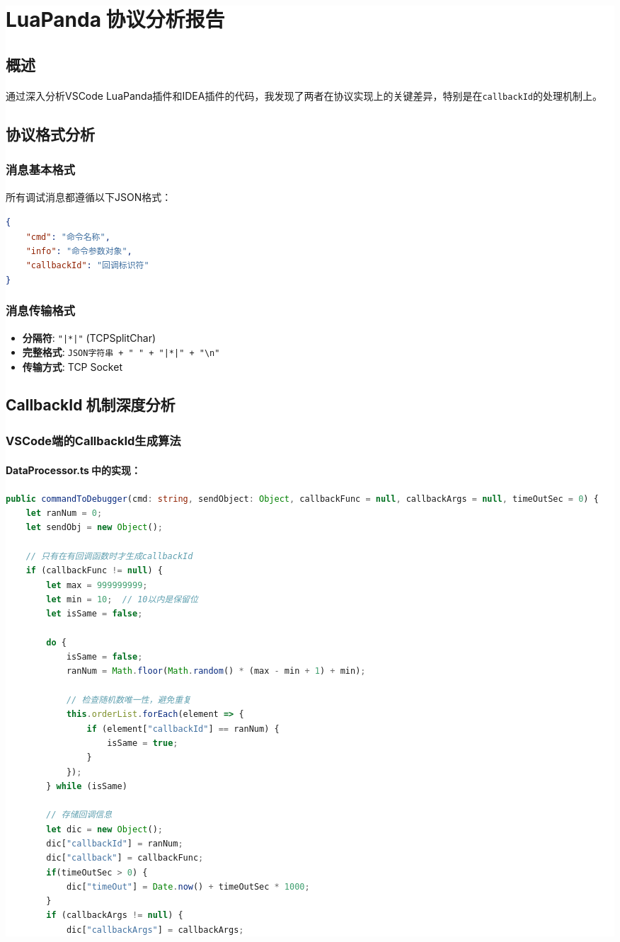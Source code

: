 # LuaPanda 协议分析报告

## 概述
通过深入分析VSCode LuaPanda插件和IDEA插件的代码，我发现了两者在协议实现上的关键差异，特别是在`callbackId`的处理机制上。

## 协议格式分析

### 消息基本格式
所有调试消息都遵循以下JSON格式：
```json
{
    "cmd": "命令名称",
    "info": "命令参数对象",
    "callbackId": "回调标识符"
}
```

### 消息传输格式
- **分隔符**: `"|*|"` (TCPSplitChar)
- **完整格式**: `JSON字符串 + " " + "|*|" + "\n"`
- **传输方式**: TCP Socket

## CallbackId 机制深度分析

### VSCode端的CallbackId生成算法

#### DataProcessor.ts 中的实现：
```typescript
public commandToDebugger(cmd: string, sendObject: Object, callbackFunc = null, callbackArgs = null, timeOutSec = 0) {
    let ranNum = 0;
    let sendObj = new Object();

    // 只有在有回调函数时才生成callbackId
    if (callbackFunc != null) {
        let max = 999999999;
        let min = 10;  // 10以内是保留位
        let isSame = false;
        
        do {
            isSame = false;
            ranNum = Math.floor(Math.random() * (max - min + 1) + min);
            
            // 检查随机数唯一性，避免重复
            this.orderList.forEach(element => {
                if (element["callbackId"] == ranNum) {
                    isSame = true;
                }
            });
        } while (isSame)

        // 存储回调信息
        let dic = new Object();
        dic["callbackId"] = ranNum;
        dic["callback"] = callbackFunc;
        if(timeOutSec > 0) {
            dic["timeOut"] = Date.now() + timeOutSec * 1000; 
        }
        if (callbackArgs != null) {
            dic["callbackArgs"] = callbackArgs;
```
